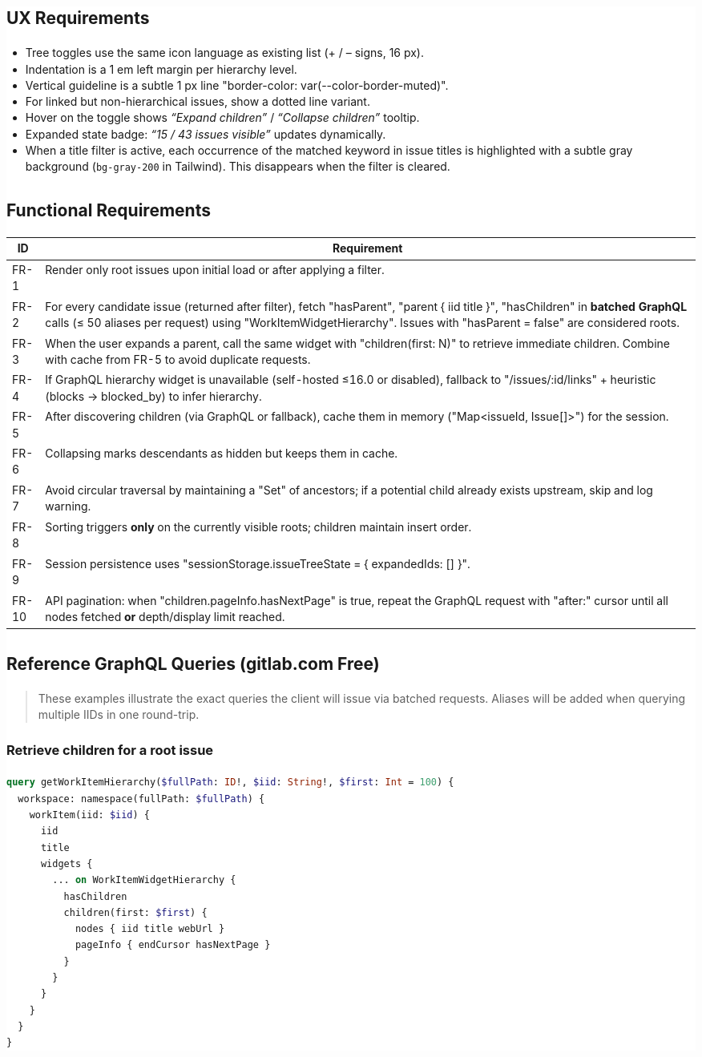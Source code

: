 ## UX Requirements
- Tree toggles use the same icon language as existing list (+ / – signs, 16 px).
- Indentation is a 1 em left margin per hierarchy level.
- Vertical guideline is a subtle 1 px line "border-color: var(--color-border-muted)".
- For linked but non-hierarchical issues, show a dotted line variant.
- Hover on the toggle shows *“Expand children”* / *“Collapse children”* tooltip.
- Expanded state badge: *“15 / 43 issues visible”* updates dynamically.
- When a title filter is active, each occurrence of the matched keyword in issue titles is highlighted with a subtle gray background (`bg-gray-200` in Tailwind). This disappears when the filter is cleared.

## Functional Requirements
| ID | Requirement |
|----|-------------|
| FR-1 | Render only root issues upon initial load or after applying a filter. |
| FR-2 | For every candidate issue (returned after filter), fetch "hasParent", "parent { iid title }", "hasChildren" in **batched GraphQL** calls (≤ 50 aliases per request) using "WorkItemWidgetHierarchy". Issues with "hasParent = false" are considered roots. |
| FR-3 | When the user expands a parent, call the same widget with "children(first: N)" to retrieve immediate children. Combine with cache from FR-5 to avoid duplicate requests. |
| FR-4 | If GraphQL hierarchy widget is unavailable (self-hosted ≤16.0 or disabled), fallback to "/issues/:id/links" + heuristic (blocks → blocked_by) to infer hierarchy. |
| FR-5 | After discovering children (via GraphQL or fallback), cache them in memory ("Map<issueId, Issue[]>") for the session. |
| FR-6 | Collapsing marks descendants as hidden but keeps them in cache. |
| FR-7 | Avoid circular traversal by maintaining a "Set<issueId>" of ancestors; if a potential child already exists upstream, skip and log warning. |
| FR-8 | Sorting triggers **only** on the currently visible roots; children maintain insert order. |
| FR-9 | Session persistence uses "sessionStorage.issueTreeState = { expandedIds: [] }". |
| FR-10 | API pagination: when "children.pageInfo.hasNextPage" is true, repeat the GraphQL request with "after:" cursor until all nodes fetched **or** depth/display limit reached. |

## Reference GraphQL Queries (gitlab.com Free)

> These examples illustrate the exact queries the client will issue via batched requests. Aliases will be added when querying multiple IIDs in one round-trip.

### Retrieve children for a root issue
```graphql
query getWorkItemHierarchy($fullPath: ID!, $iid: String!, $first: Int = 100) {
  workspace: namespace(fullPath: $fullPath) {
    workItem(iid: $iid) {
      iid
      title
      widgets {
        ... on WorkItemWidgetHierarchy {
          hasChildren
          children(first: $first) {
            nodes { iid title webUrl }
            pageInfo { endCursor hasNextPage }
          }
        }
      }
    }
  }
}
```
